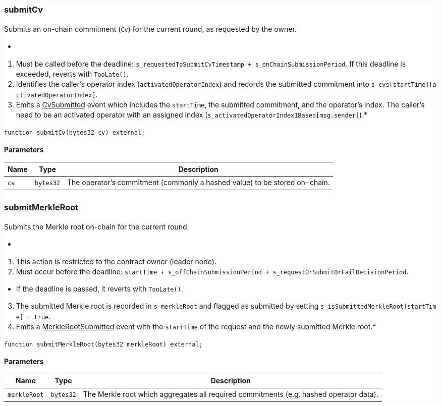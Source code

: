 ### submitCv

Submits an on-chain commitment (`Cv`) for the current round, as requested by the owner.

-

1. Must be called before the deadline: `s_requestedToSubmitCvTimestamp + s_onChainSubmissionPeriod`.
   If this deadline is exceeded, reverts with `TooLate()`.
2. Identifies the caller’s operator index (`activatedOperatorIndex`) and records the submitted commitment
   into `s_cvs[startTime][activatedOperatorIndex]`.
3. Emits a [CvSubmitted](/src/interfaces/ICommitReveal2ForDocs.sol/interface.CommitReveal2ForDocs.md#cvsubmitted) event which includes the `startTime`, the submitted commitment, and the operator’s index.
   The caller’s need to be an activated operator
   with an assigned index (`s_activatedOperatorIndex1Based[msg.sender]`).\*

```solidity
function submitCv(bytes32 cv) external;
```

**Parameters**

| Name | Type      | Description                                                                |
| ---- | --------- | -------------------------------------------------------------------------- |
| `cv` | `bytes32` | The operator’s commitment (commonly a hashed value) to be stored on-chain. |

### submitMerkleRoot

Submits the Merkle root on-chain for the current round.

-

1. This action is restricted to the contract owner (leader node).
2. Must occur before the deadline: `startTime + s_offChainSubmissionPeriod + s_requestOrSubmitOrFailDecisionPeriod`.

- If the deadline is passed, it reverts with `TooLate()`.

3. The submitted Merkle root is recorded in `s_merkleRoot` and flagged as submitted by
   setting `s_isSubmittedMerkleRoot[startTime] = true`.
4. Emits a [MerkleRootSubmitted](/src/interfaces/ICommitReveal2ForDocs.sol/interface.CommitReveal2ForDocs.md#merklerootsubmitted) event with the `startTime` of the request and the newly
   submitted Merkle root.\*

```solidity
function submitMerkleRoot(bytes32 merkleRoot) external;
```

**Parameters**

| Name         | Type      | Description                                                                            |
| ------------ | --------- | -------------------------------------------------------------------------------------- |
| `merkleRoot` | `bytes32` | The Merkle root which aggregates all required commitments (e.g. hashed operator data). |
